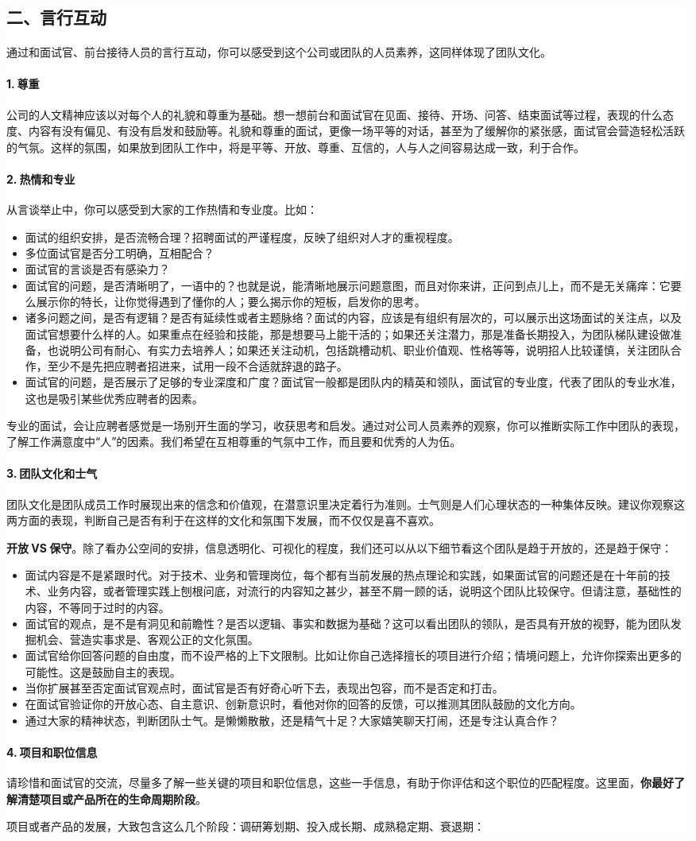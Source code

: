 


## 二、言行互动

通过和面试官、前台接待人员的言行互动，你可以感受到这个公司或团队的人员素养，这同样体现了团队文化。



#### 1. 尊重

公司的人文精神应该以对每个人的礼貌和尊重为基础。想一想前台和面试官在见面、接待、开场、问答、结束面试等过程，表现的什么态度、内容有没有偏见、有没有启发和鼓励等。礼貌和尊重的面试，更像一场平等的对话，甚至为了缓解你的紧张感，面试官会营造轻松活跃的气氛。这样的氛围，如果放到团队工作中，将是平等、开放、尊重、互信的，人与人之间容易达成一致，利于合作。





#### 2. 热情和专业

从言谈举止中，你可以感受到大家的工作热情和专业度。比如：

- 面试的组织安排，是否流畅合理？招聘面试的严谨程度，反映了组织对人才的重视程度。
- 多位面试官是否分工明确，互相配合？
- 面试官的言谈是否有感染力？
- 面试官的问题，是否清晰明了，一语中的？也就是说，能清晰地展示问题意图，而且对你来讲，正问到点儿上，而不是无关痛痒：它要么展示你的特长，让你觉得遇到了懂你的人；要么揭示你的短板，启发你的思考。
- 诸多问题之间，是否有逻辑？是否有延续性或者主题脉络？面试的内容，应该是有组织有层次的，可以展示出这场面试的关注点，以及面试官想要什么样的人。如果重点在经验和技能，那是想要马上能干活的；如果还关注潜力，那是准备长期投入，为团队梯队建设做准备，也说明公司有耐心、有实力去培养人；如果还关注动机，包括跳槽动机、职业价值观、性格等等，说明招人比较谨慎，关注团队合作，至少不是先把应聘者招进来，试用一段不合适就辞退的路子。
- 面试官的问题，是否展示了足够的专业深度和广度？面试官一般都是团队内的精英和领队，面试官的专业度，代表了团队的专业水准，这也是吸引某些优秀应聘者的因素。

专业的面试，会让应聘者感觉是一场别开生面的学习，收获思考和启发。通过对公司人员素养的观察，你可以推断实际工作中团队的表现，了解工作满意度中“人”的因素。我们希望在互相尊重的气氛中工作，而且要和优秀的人为伍。





#### 3. 团队文化和士气

团队文化是团队成员工作时展现出来的信念和价值观，在潜意识里决定着行为准则。士气则是人们心理状态的一种集体反映。建议你观察这两方面的表现，判断自己是否有利于在这样的文化和氛围下发展，而不仅仅是喜不喜欢。

**开放 VS 保守**。除了看办公空间的安排，信息透明化、可视化的程度，我们还可以从以下细节看这个团队是趋于开放的，还是趋于保守：

- 面试内容是不是紧跟时代。对于技术、业务和管理岗位，每个都有当前发展的热点理论和实践，如果面试官的问题还是在十年前的技术、业务内容，或者管理实践上刨根问底，对流行的内容知之甚少，甚至不屑一顾的话，说明这个团队比较保守。但请注意，基础性的内容，不等同于过时的内容。
- 面试官的观点，是不是有洞见和前瞻性？是否以逻辑、事实和数据为基础？这可以看出团队的领队，是否具有开放的视野，能为团队发掘机会、营造实事求是、客观公正的文化氛围。
- 面试官给你回答问题的自由度，而不设严格的上下文限制。比如让你自己选择擅长的项目进行介绍；情境问题上，允许你探索出更多的可能性。这是鼓励自主的表现。
- 当你扩展甚至否定面试官观点时，面试官是否有好奇心听下去，表现出包容，而不是否定和打击。
- 在面试官验证你的开放心态、自主意识、创新意识时，看他对你的回答的反馈，可以推测其团队鼓励的文化方向。
- 通过大家的精神状态，判断团队士气。是懒懒散散，还是精气十足？大家嬉笑聊天打闹，还是专注认真合作？





#### 4. 项目和职位信息

请珍惜和面试官的交流，尽量多了解一些关键的项目和职位信息，这些一手信息，有助于你评估和这个职位的匹配程度。这里面，**你最好了解清楚项目或产品所在的生命周期阶段**。

项目或者产品的发展，大致包含这么几个阶段：调研筹划期、投入成长期、成熟稳定期、衰退期：
